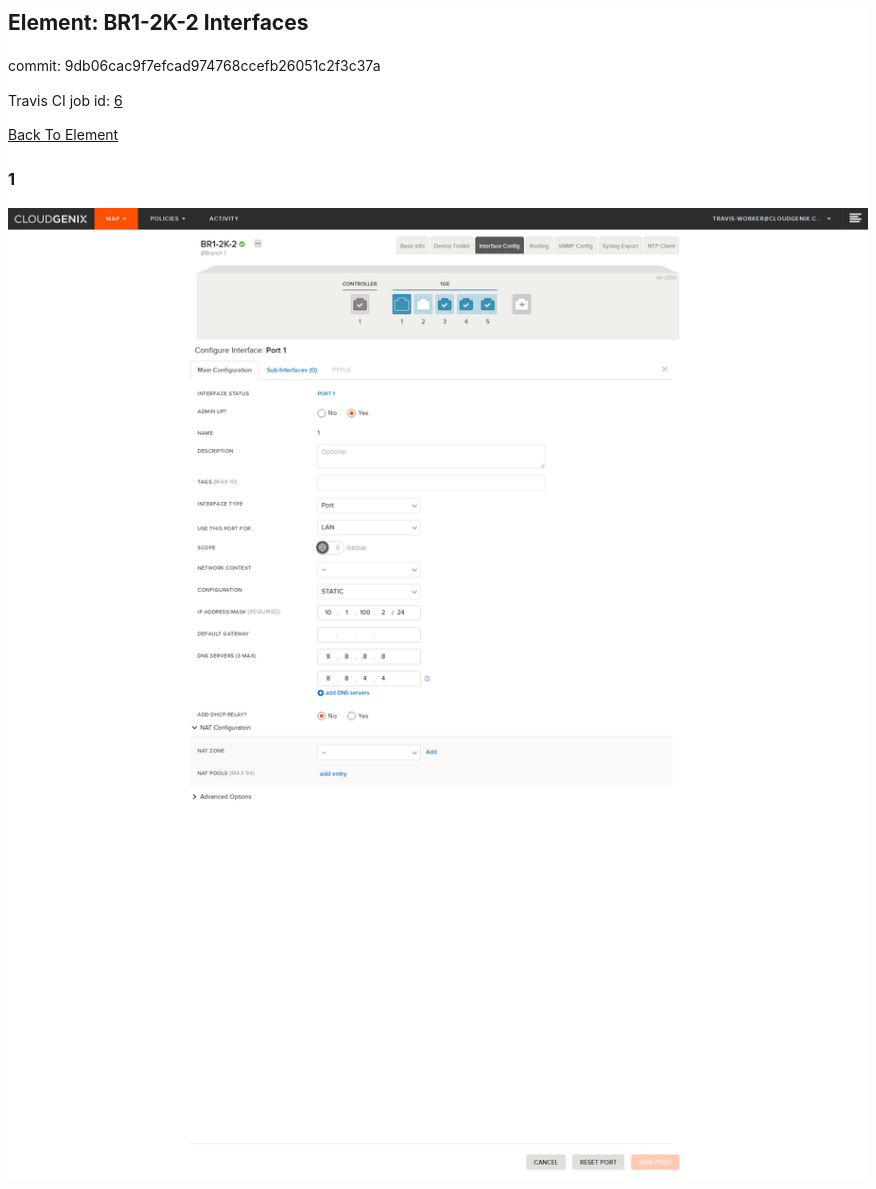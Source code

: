 ## Element: BR1-2K-2 Interfaces

commit: 9db06cac9f7efcad974768ccefb26051c2f3c37a

Travis CI job id: [6](https://travis-ci.com/CloudGenix/network-as-code/builds/148279717)

[Back To Element](../README.md)

### 1
<img alt="1" src="1.png?raw=1" width="1110">
                